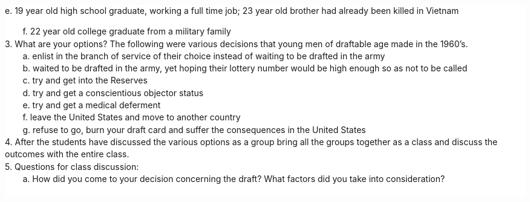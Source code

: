 e. 19 year old high school graduate, working a full time job; 23 year old brother had already been killed in Vietnam
<dt>
<font color="#ffffff" style="visibility:hidden;">
____
</font>
f. 22 year old college graduate from a military family
<dt>
3. What are your options? The following were various decisions that young men of draftable age made in the 1960’s.
<dt>
<font color="#ffffff" style="visibility:hidden;">
____
</font>
a. enlist in the branch of service of their choice instead of waiting to be drafted in the army
<dt>
<font color="#ffffff" style="visibility:hidden;">
____
</font>
b. waited to be drafted in the army, yet hoping their lottery number would be high enough so as not to be called
<dt>
<font color="#ffffff" style="visibility:hidden;">
____
</font>
c. try and get into the Reserves
<dt>
<font color="#ffffff" style="visibility:hidden;">
____
</font>
d. try and get a conscientious objector status
<dt>
<font color="#ffffff" style="visibility:hidden;">
____
</font>
e. try and get a medical deferment
<dt>
<font color="#ffffff" style="visibility:hidden;">
____
</font>
f. leave the United States and move to another country
<dt>
<font color="#ffffff" style="visibility:hidden;">
____
</font>
g. refuse to go, burn your draft card and suffer the consequences in the United States
<dt>
4. After the students have discussed the various options as a group bring all the groups together as a class and discuss the outcomes with the entire class.
<dt>
5. Questions for class discussion:
<dt>
<font color="#ffffff" style="visibility:hidden;">
____
</font>
a. How did you come to your decision concerning the draft? What factors did you take into consideration?
<dt>
<font color="#ffffff" style="visibility:hidden;">
____
</font>